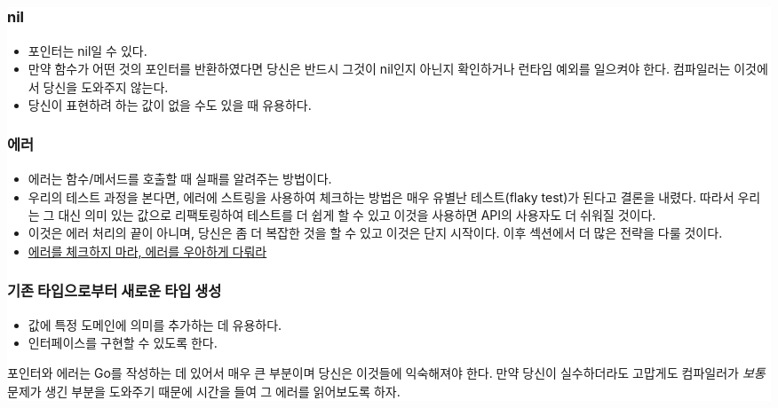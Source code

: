 ### nil

* 포인터는 nil일 수 있다.
* 만약 함수가 어떤 것의 포인터를 반환하였다면 당신은 반드시 그것이 nil인지 아닌지 확인하거나 런타임 예외를 일으켜야 한다. 컴파일러는 이것에서 당신을 도와주지 않는다.
* 당신이 표현하려 하는 값이 없을 수도 있을 때 유용하다.

### 에러

* 에러는 함수/메서드를 호출할 때 실패를 알려주는 방법이다.
* 우리의 테스트 과정을 본다면, 에러에 스트링을 사용하여 체크하는 방법은 매우 유별난 테스트(flaky test)가 된다고 결론을 내렸다. 따라서 우리는 그 대신 의미 있는 값으로 리팩토링하여 테스트를 더 쉽게 할 수 있고 이것을 사용하면 API의 사용자도 더 쉬워질 것이다. 
* 이것은 에러 처리의 끝이 아니며, 당신은 좀 더 복잡한 것을 할 수 있고 이것은 단지 시작이다. 이후 섹션에서 더 많은 전략을 다룰 것이다.
* [에러를 체크하지 마라, 에러를 우아하게 다뤄라](https://dave.cheney.net/2016/04/27/dont-just-check-errors-handle-them-gracefully)

### 기존 타입으로부터 새로운 타입 생성

* 값에 특정 도메인에 의미를 추가하는 데 유용하다.
* 인터페이스를 구현할 수 있도록 한다. 

포인터와 에러는 Go를 작성하는 데 있어서 매우 큰 부분이며 당신은 이것들에 익숙해져야 한다. 만약 당신이 실수하더라도 고맙게도 컴파일러가 _보통_ 문제가 생긴 부분을 도와주기 때문에 시간을 들여 그 에러를 읽어보도록 하자.

